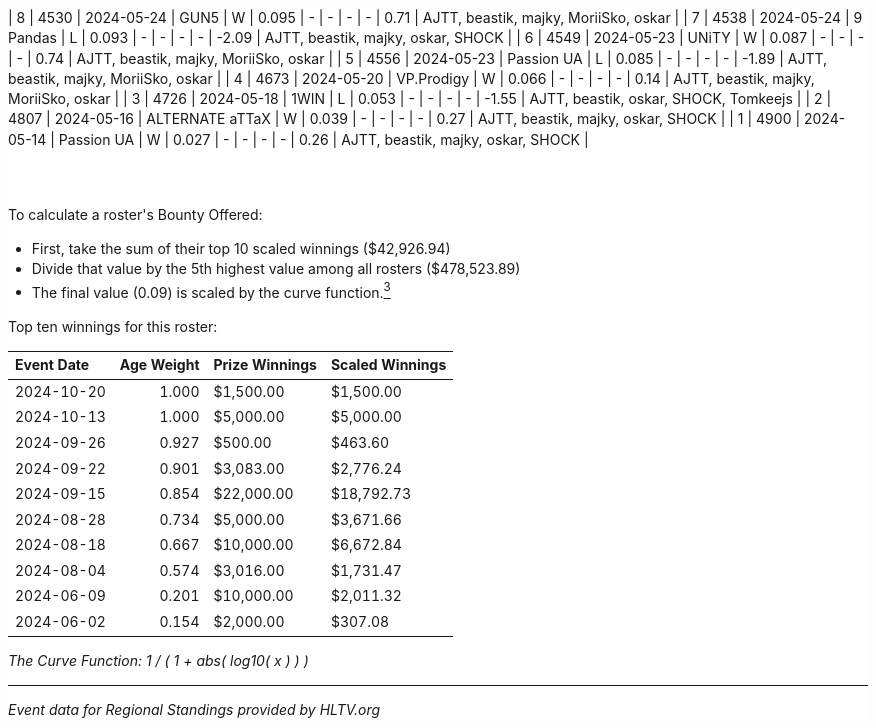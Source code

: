 |            8 |     4530 | 2024-05-24 | GUN5              | W   | 0.095      | -            | -                | -                | -         |     0.71 | AJTT, beastik, majky, MoriiSko, oskar  |
|            7 |     4538 | 2024-05-24 | 9 Pandas          | L   | 0.093      | -            | -                | -                | -         |    -2.09 | AJTT, beastik, majky, oskar, SHOCK     |
|            6 |     4549 | 2024-05-23 | UNiTY             | W   | 0.087      | -            | -                | -                | -         |     0.74 | AJTT, beastik, majky, MoriiSko, oskar  |
|            5 |     4556 | 2024-05-23 | Passion UA        | L   | 0.085      | -            | -                | -                | -         |    -1.89 | AJTT, beastik, majky, MoriiSko, oskar  |
|            4 |     4673 | 2024-05-20 | VP.Prodigy        | W   | 0.066      | -            | -                | -                | -         |     0.14 | AJTT, beastik, majky, MoriiSko, oskar  |
|            3 |     4726 | 2024-05-18 | 1WIN              | L   | 0.053      | -            | -                | -                | -         |    -1.55 | AJTT, beastik, oskar, SHOCK, Tomkeejs  |
|            2 |     4807 | 2024-05-16 | ALTERNATE aTTaX   | W   | 0.039      | -            | -                | -                | -         |     0.27 | AJTT, beastik, majky, oskar, SHOCK     |
|            1 |     4900 | 2024-05-14 | Passion UA        | W   | 0.027      | -            | -                | -                | -         |     0.26 | AJTT, beastik, majky, oskar, SHOCK     |

<br />
<span id="table2"></span><br />
To calculate a roster's Bounty Offered:<br />

- First, take the sum of their top 10 scaled winnings ($42,926.94)
- Divide that value by the 5th highest value among all rosters ($478,523.89)
- The final value (0.09) is scaled by the curve function.[<sup>3</sup>](#curveFunction)

Top ten winnings for this roster:<br />

| Event Date | Age Weight | Prize Winnings | Scaled Winnings |
| :- | -: | :- | :- |
| 2024-10-20 |      1.000 | $1,500.00      | $1,500.00       |
| 2024-10-13 |      1.000 | $5,000.00      | $5,000.00       |
| 2024-09-26 |      0.927 | $500.00        | $463.60         |
| 2024-09-22 |      0.901 | $3,083.00      | $2,776.24       |
| 2024-09-15 |      0.854 | $22,000.00     | $18,792.73      |
| 2024-08-28 |      0.734 | $5,000.00      | $3,671.66       |
| 2024-08-18 |      0.667 | $10,000.00     | $6,672.84       |
| 2024-08-04 |      0.574 | $3,016.00      | $1,731.47       |
| 2024-06-09 |      0.201 | $10,000.00     | $2,011.32       |
| 2024-06-02 |      0.154 | $2,000.00      | $307.08         |


<span id="curveFunction"></span>_The Curve Function: 1 / ( 1 + abs( log10( x ) ) )_<br />

---
_Event data for Regional Standings provided by HLTV.org_<br />
